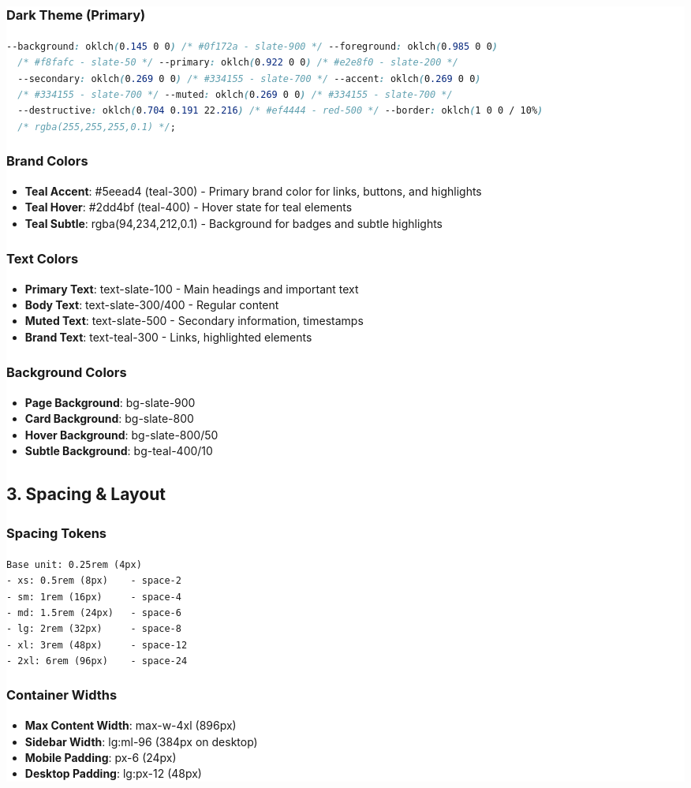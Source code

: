 ### Dark Theme (Primary)

```css
--background: oklch(0.145 0 0) /* #0f172a - slate-900 */ --foreground: oklch(0.985 0 0)
  /* #f8fafc - slate-50 */ --primary: oklch(0.922 0 0) /* #e2e8f0 - slate-200 */
  --secondary: oklch(0.269 0 0) /* #334155 - slate-700 */ --accent: oklch(0.269 0 0)
  /* #334155 - slate-700 */ --muted: oklch(0.269 0 0) /* #334155 - slate-700 */
  --destructive: oklch(0.704 0.191 22.216) /* #ef4444 - red-500 */ --border: oklch(1 0 0 / 10%)
  /* rgba(255,255,255,0.1) */;
```

### Brand Colors

- **Teal Accent**: #5eead4 (teal-300) - Primary brand color for links, buttons, and highlights
- **Teal Hover**: #2dd4bf (teal-400) - Hover state for teal elements
- **Teal Subtle**: rgba(94,234,212,0.1) - Background for badges and subtle highlights

### Text Colors

- **Primary Text**: text-slate-100 - Main headings and important text
- **Body Text**: text-slate-300/400 - Regular content
- **Muted Text**: text-slate-500 - Secondary information, timestamps
- **Brand Text**: text-teal-300 - Links, highlighted elements

### Background Colors

- **Page Background**: bg-slate-900
- **Card Background**: bg-slate-800
- **Hover Background**: bg-slate-800/50
- **Subtle Background**: bg-teal-400/10

## 3. Spacing & Layout

### Spacing Tokens

```
Base unit: 0.25rem (4px)
- xs: 0.5rem (8px)    - space-2
- sm: 1rem (16px)     - space-4
- md: 1.5rem (24px)   - space-6
- lg: 2rem (32px)     - space-8
- xl: 3rem (48px)     - space-12
- 2xl: 6rem (96px)    - space-24
```

### Container Widths

- **Max Content Width**: max-w-4xl (896px)
- **Sidebar Width**: lg:ml-96 (384px on desktop)
- **Mobile Padding**: px-6 (24px)
- **Desktop Padding**: lg:px-12 (48px)
